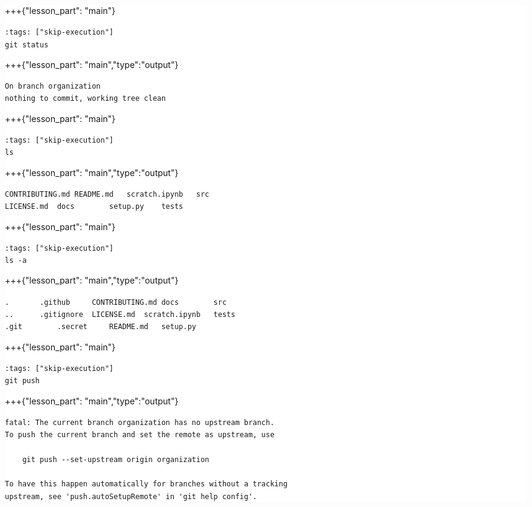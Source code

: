 
+++{"lesson_part": "main"}

```{code-cell} bash
:tags: ["skip-execution"]
git status
```

+++{"lesson_part": "main","type":"output"}

```{code-block} console
On branch organization
nothing to commit, working tree clean
```

+++{"lesson_part": "main"}

```{code-cell} bash
:tags: ["skip-execution"]
ls
```

+++{"lesson_part": "main","type":"output"}

```{code-block} console
CONTRIBUTING.md	README.md	scratch.ipynb	src
LICENSE.md	docs		setup.py	tests
```

+++{"lesson_part": "main"}

```{code-cell} bash
:tags: ["skip-execution"]
ls -a
```

+++{"lesson_part": "main","type":"output"}

```{code-block} console
.		.github		CONTRIBUTING.md	docs		src
..		.gitignore	LICENSE.md	scratch.ipynb	tests
.git		.secret		README.md	setup.py
```

+++{"lesson_part": "main"}

```{code-cell} bash
:tags: ["skip-execution"]
git push 
```

+++{"lesson_part": "main","type":"output"}

```{code-block} console
fatal: The current branch organization has no upstream branch.
To push the current branch and set the remote as upstream, use

    git push --set-upstream origin organization

To have this happen automatically for branches without a tracking
upstream, see 'push.autoSetupRemote' in 'git help config'.

```
